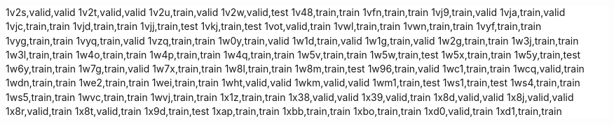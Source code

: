 1v2s,valid,valid
1v2t,valid,valid
1v2u,train,valid
1v2w,valid,test
1v48,train,train
1vfn,train,train
1vj9,train,valid
1vja,train,valid
1vjc,train,train
1vjd,train,train
1vjj,train,test
1vkj,train,test
1vot,valid,train
1vwl,train,train
1vwn,train,train
1vyf,train,train
1vyg,train,train
1vyq,train,valid
1vzq,train,train
1w0y,train,valid
1w1d,train,valid
1w1g,train,valid
1w2g,train,train
1w3j,train,train
1w3l,train,train
1w4o,train,train
1w4p,train,train
1w4q,train,train
1w5v,train,train
1w5w,train,test
1w5x,train,train
1w5y,train,test
1w6y,train,train
1w7g,train,valid
1w7x,train,train
1w8l,train,train
1w8m,train,test
1w96,train,valid
1wc1,train,train
1wcq,valid,train
1wdn,train,train
1we2,train,train
1wei,train,train
1wht,valid,valid
1wkm,valid,valid
1wm1,train,test
1ws1,train,test
1ws4,train,train
1ws5,train,train
1wvc,train,train
1wvj,train,train
1x1z,train,train
1x38,valid,valid
1x39,valid,train
1x8d,valid,valid
1x8j,valid,valid
1x8r,valid,train
1x8t,valid,train
1x9d,train,test
1xap,train,train
1xbb,train,train
1xbo,train,train
1xd0,valid,train
1xd1,train,train